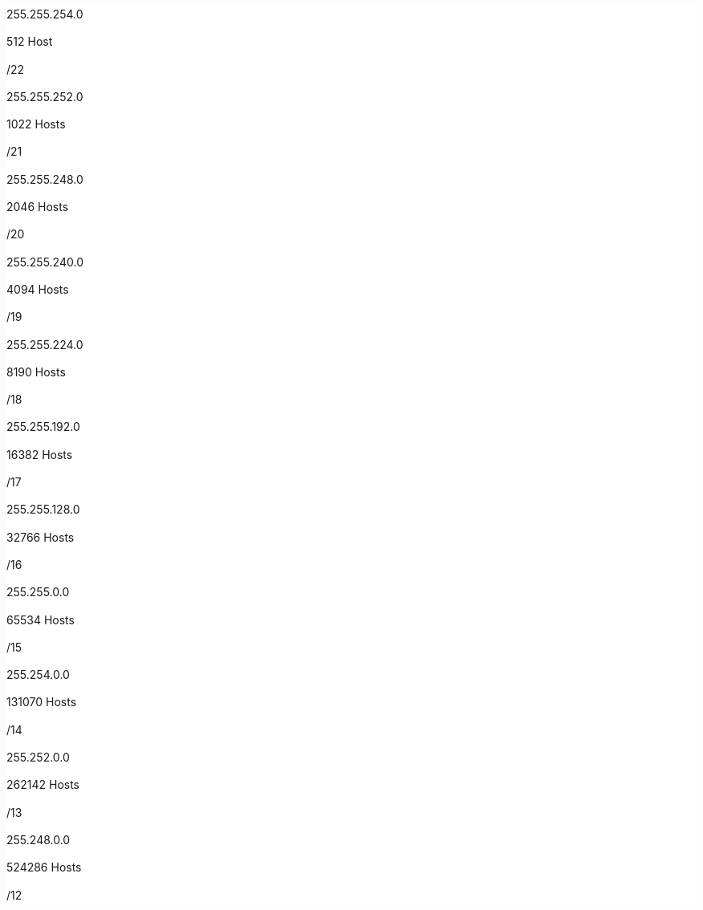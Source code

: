 255.255.254.0

512 Host

/22

255.255.252.0

1022 Hosts

/21

255.255.248.0

2046 Hosts

/20

255.255.240.0

4094 Hosts

/19

255.255.224.0

8190 Hosts

/18

255.255.192.0

16382 Hosts

/17

255.255.128.0

32766 Hosts

/16

255.255.0.0

65534 Hosts

/15

255.254.0.0

131070 Hosts

/14

255.252.0.0

262142 Hosts

/13

255.248.0.0

524286 Hosts

/12
